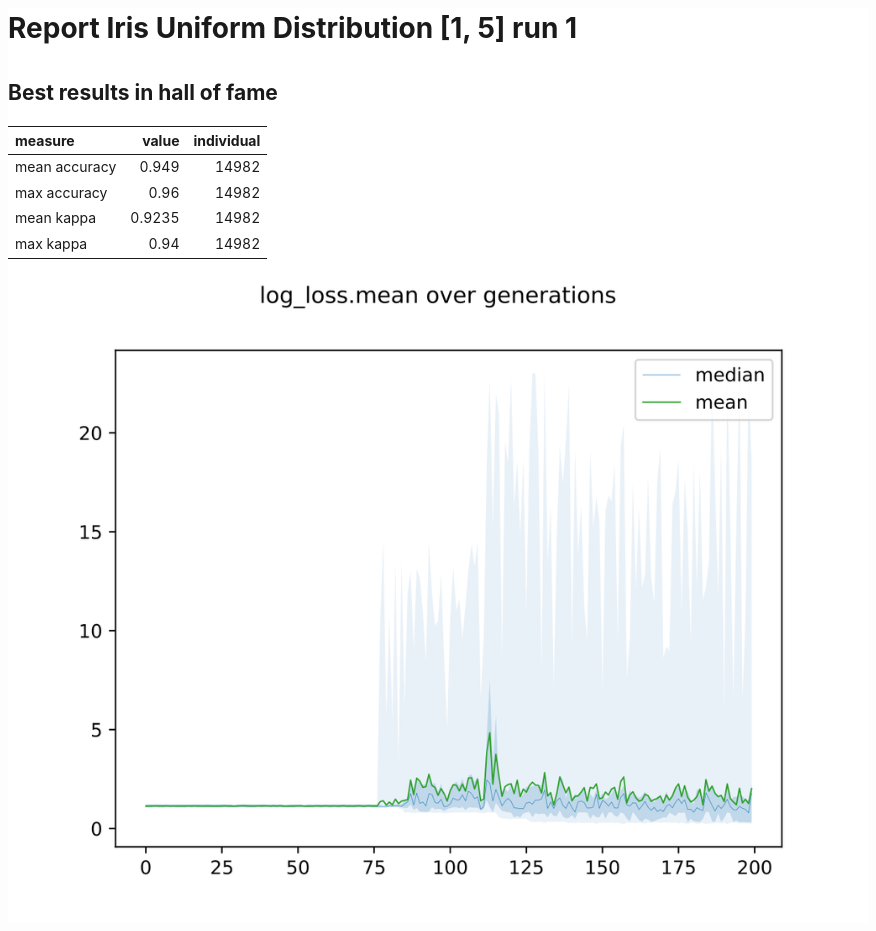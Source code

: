 # Report Iris Uniform Distribution [1, 5] run 1

## Best results in hall of fame

| measure       |   value |   individual |
|:--------------|--------:|-------------:|
| mean accuracy |  0.949  |        14982 |
| max accuracy  |  0.96   |        14982 |
| mean kappa    |  0.9235 |        14982 |
| max kappa     |  0.94   |        14982 |

![log_loss.mean over generations](media/gen_metrics_log_loss.mean.svg)


